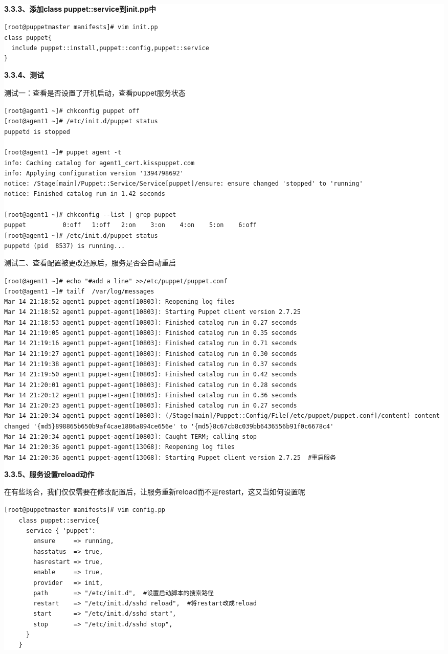 **3.3.3、添加class puppet::service到init.pp中**

	[root@puppetmaster manifests]# vim init.pp 
	class puppet{
	  include puppet::install,puppet::config,puppet::service
	}

**3.3.4、测试**

测试一：查看是否设置了开机启动，查看puppet服务状态

	[root@agent1 ~]# chkconfig puppet off
	[root@agent1 ~]# /etc/init.d/puppet status
	puppetd is stopped
	
	[root@agent1 ~]# puppet agent -t
	info: Caching catalog for agent1_cert.kisspuppet.com
	info: Applying configuration version '1394798692'
	notice: /Stage[main]/Puppet::Service/Service[puppet]/ensure: ensure changed 'stopped' to 'running'
	notice: Finished catalog run in 1.42 seconds
	
	[root@agent1 ~]# chkconfig --list | grep puppet
	puppet         	0:off	1:off	2:on	3:on	4:on	5:on	6:off
	[root@agent1 ~]# /etc/init.d/puppet status
	puppetd (pid  8537) is running...

测试二、查看配置被更改还原后，服务是否会自动重启

	[root@agent1 ~]# echo "#add a line" >>/etc/puppet/puppet.conf
	[root@agent1 ~]# tailf  /var/log/messages
	Mar 14 21:18:52 agent1 puppet-agent[10803]: Reopening log files
	Mar 14 21:18:52 agent1 puppet-agent[10803]: Starting Puppet client version 2.7.25
	Mar 14 21:18:53 agent1 puppet-agent[10803]: Finished catalog run in 0.27 seconds
	Mar 14 21:19:05 agent1 puppet-agent[10803]: Finished catalog run in 0.35 seconds
	Mar 14 21:19:16 agent1 puppet-agent[10803]: Finished catalog run in 0.71 seconds
	Mar 14 21:19:27 agent1 puppet-agent[10803]: Finished catalog run in 0.30 seconds
	Mar 14 21:19:38 agent1 puppet-agent[10803]: Finished catalog run in 0.37 seconds
	Mar 14 21:19:50 agent1 puppet-agent[10803]: Finished catalog run in 0.42 seconds
	Mar 14 21:20:01 agent1 puppet-agent[10803]: Finished catalog run in 0.28 seconds
	Mar 14 21:20:12 agent1 puppet-agent[10803]: Finished catalog run in 0.36 seconds
	Mar 14 21:20:23 agent1 puppet-agent[10803]: Finished catalog run in 0.27 seconds
	Mar 14 21:20:34 agent1 puppet-agent[10803]: (/Stage[main]/Puppet::Config/File[/etc/puppet/puppet.conf]/content) content changed '{md5}898865b650b9af4cae1886a894ce656e' to '{md5}8c67cb8c039bb6436556b91f0c6678c4'
	Mar 14 21:20:34 agent1 puppet-agent[10803]: Caught TERM; calling stop
	Mar 14 21:20:36 agent1 puppet-agent[13068]: Reopening log files
	Mar 14 21:20:36 agent1 puppet-agent[13068]: Starting Puppet client version 2.7.25  #重启服务

**3.3.5、服务设置reload动作**

在有些场合，我们仅仅需要在修改配置后，让服务重新reload而不是restart，这又当如何设置呢

	[root@puppetmaster manifests]# vim config.pp 
		class puppet::service{
		  service { 'puppet':
		    ensure     => running, 
		    hasstatus  => true, 
		    hasrestart => true, 
		    enable     => true, 
		    provider   => init,  
		    path       => "/etc/init.d",  #设置启动脚本的搜索路径
		    restart    => "/etc/init.d/sshd reload",  #将restart改成reload
		    start      => "/etc/init.d/sshd start",
		    stop       => "/etc/init.d/sshd stop",
		  }
		}
